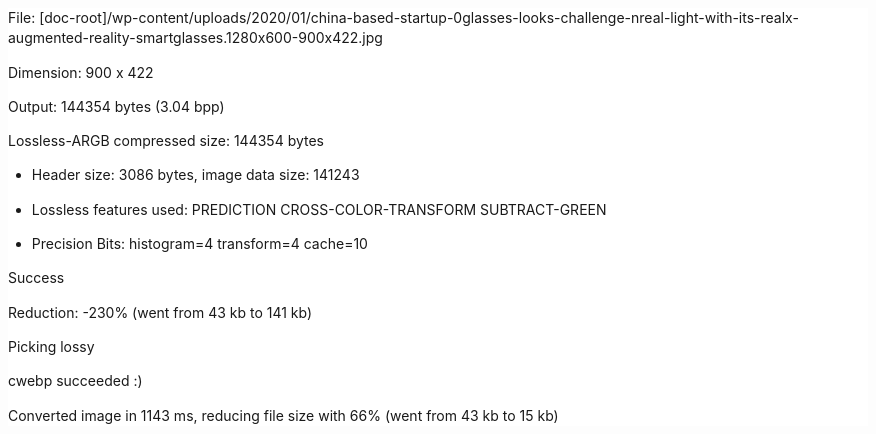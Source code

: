 File:      [doc-root]/wp-content/uploads/2020/01/china-based-startup-0glasses-looks-challenge-nreal-light-with-its-realx-augmented-reality-smartglasses.1280x600-900x422.jpg

Dimension: 900 x 422

Output:    144354 bytes (3.04 bpp)

Lossless-ARGB compressed size: 144354 bytes

  * Header size: 3086 bytes, image data size: 141243

  * Lossless features used: PREDICTION CROSS-COLOR-TRANSFORM SUBTRACT-GREEN

  * Precision Bits: histogram=4 transform=4 cache=10


Success

Reduction: -230% (went from 43 kb to 141 kb)


Picking lossy

cwebp succeeded :)


Converted image in 1143 ms, reducing file size with 66% (went from 43 kb to 15 kb)

